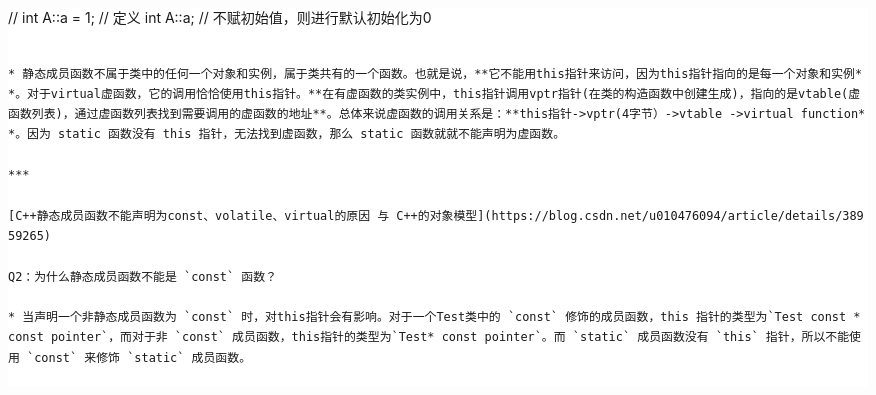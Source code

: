   // int A::a = 1;
  // 定义
  int A::a; // 不赋初始值，则进行默认初始化为0
  ```

* 静态成员函数不属于类中的任何一个对象和实例，属于类共有的一个函数。也就是说，**它不能用this指针来访问，因为this指针指向的是每一个对象和实例**。对于virtual虚函数，它的调用恰恰使用this指针。**在有虚函数的类实例中，this指针调用vptr指针(在类的构造函数中创建生成)，指向的是vtable(虚函数列表)，通过虚函数列表找到需要调用的虚函数的地址**。总体来说虚函数的调用关系是：**this指针->vptr(4字节）->vtable ->virtual function**。因为 static 函数没有 this 指针，无法找到虚函数，那么 static 函数就就不能声明为虚函数。

***

[C++静态成员函数不能声明为const、volatile、virtual的原因 与 C++的对象模型](https://blog.csdn.net/u010476094/article/details/38959265)

Q2：为什么静态成员函数不能是 `const` 函数？

* 当声明一个非静态成员函数为 `const` 时，对this指针会有影响。对于一个Test类中的 `const` 修饰的成员函数，this 指针的类型为`Test const * const pointer`，而对于非 `const` 成员函数，this指针的类型为`Test* const pointer`。而 `static` 成员函数没有 `this` 指针，所以不能使用 `const` 来修饰 `static` 成员函数。
  
